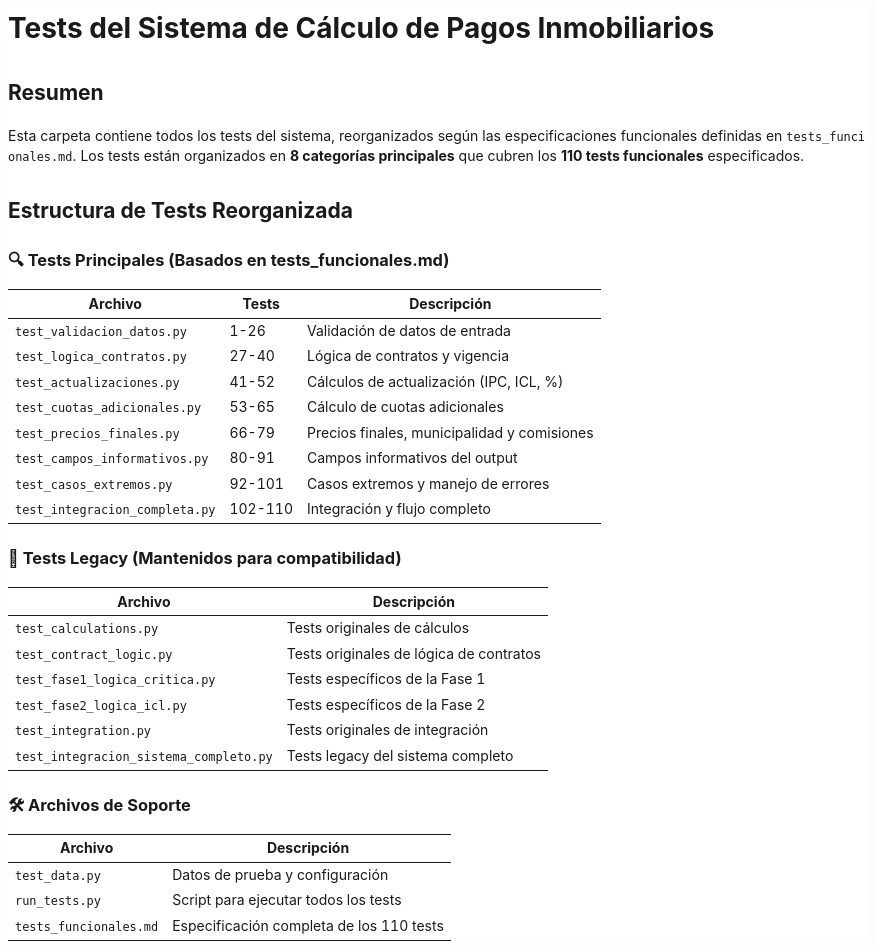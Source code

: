# Tests del Sistema de Cálculo de Pagos Inmobiliarios

## Resumen

Esta carpeta contiene todos los tests del sistema, reorganizados según las especificaciones funcionales definidas en `tests_funcionales.md`. Los tests están organizados en **8 categorías principales** que cubren los **110 tests funcionales** especificados.

## Estructura de Tests Reorganizada

### 🔍 **Tests Principales (Basados en tests_funcionales.md)**

| Archivo | Tests | Descripción |
|---------|--------|-------------|
| `test_validacion_datos.py` | 1-26 | Validación de datos de entrada |
| `test_logica_contratos.py` | 27-40 | Lógica de contratos y vigencia |
| `test_actualizaciones.py` | 41-52 | Cálculos de actualización (IPC, ICL, %) |
| `test_cuotas_adicionales.py` | 53-65 | Cálculo de cuotas adicionales |
| `test_precios_finales.py` | 66-79 | Precios finales, municipalidad y comisiones |
| `test_campos_informativos.py` | 80-91 | Campos informativos del output |
| `test_casos_extremos.py` | 92-101 | Casos extremos y manejo de errores |
| `test_integracion_completa.py` | 102-110 | Integración y flujo completo |

### 📁 **Tests Legacy (Mantenidos para compatibilidad)**

| Archivo | Descripción |
|---------|-------------|
| `test_calculations.py` | Tests originales de cálculos |
| `test_contract_logic.py` | Tests originales de lógica de contratos |
| `test_fase1_logica_critica.py` | Tests específicos de la Fase 1 |
| `test_fase2_logica_icl.py` | Tests específicos de la Fase 2 |
| `test_integration.py` | Tests originales de integración |
| `test_integracion_sistema_completo.py` | Tests legacy del sistema completo |

### 🛠 **Archivos de Soporte**

| Archivo | Descripción |
|---------|-------------|
| `test_data.py` | Datos de prueba y configuración |
| `run_tests.py` | Script para ejecutar todos los tests |
| `tests_funcionales.md` | Especificación completa de los 110 tests |
